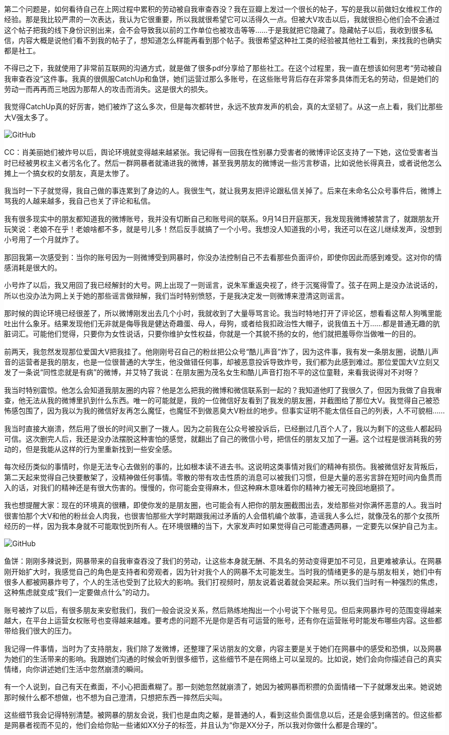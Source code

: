 第二个问题是，如何看待自己在上网过程中累积的劳动被自我审查吞没？我在豆瓣上发过一个很长的帖子，写的是我以前做妇女维权工作的经验。那是我比较严肃的一次表达，我认为它很重要，所以我就很希望它可以活得久一点。但被大V攻击以后，我就很担心他们会不会通过这个帖子把我的线下身份识别出来，会不会导致我以前的工作单位也被攻击等等……于是我就把它隐藏了。隐藏帖子以后，我收到很多私信，内容大概是说他们看不到我的帖子了，想知道怎么样能再看到那个帖子。我很希望这种社工类的经验被其他社工看到，来找我的也确实都是社工。

不得已之下，我就使用了非常前互联网的沟通方式，就是做了很多pdf分享给了那些社工。在这个过程里，我一直在想该如何思考“劳动被自我审查吞没”这件事。我真的很佩服CatchUp和鱼饼，她们运营过那么多账号，在这些账号背后存在非常多具体而无名的劳动，但是她们的劳动一而再再而三地因为那帮人的攻击而消失。这是很大的损失。

我觉得CatchUp真的好厉害，她们被炸了这么多次，但是每次都转世，永远不放弃发声的机会，真的太坚韧了。从这一点上看，我们比那些大V强太多了。

![GitHub](https://chinadigitaltimes.net/chinese/files/2022/03/post-677669-621ebf5934193.png)

CC：肖美丽她们被炸号以后，舆论环境就变得越来越紧张。我记得有一回我在性别暴力受害者的微博评论区支持了一下她，这位受害者当时已经被男权主义者污名化了。然后一群网暴者就涌进我的微博，甚至我男朋友的微博说一些污言秽语，比如说他长得真丑，或者说他怎么摊上一个搞女权的女朋友，真是太惨了。

我当时一下子就觉得，我自己做的事连累到了身边的人。我很生气，就让我男友把评论跟私信关掉了。后来在未命名公众号事件后，微博上骂我的人越来越多，我自己也关了评论和私信。

我有很多现实中的朋友都知道我的微博账号，我并没有切断自己和账号间的联系。9月14日开庭那天，我发现我微博被禁言了，就跟朋友开玩笑说：老娘不在乎！老娘啥都不多，就是号儿多！然后反手就搞了一个小号。我想没人知道我的小号，我还可以在这儿继续发声，没想到小号用了一个月就炸了。

那回我第一次感受到：当你的账号因为一则微博受到网暴时，你没办法控制自己不去看那些负面评价，即使你因此而感到难受。这对你的情感消耗是很大的。

小号炸了以后，我又用回了我已经解封的大号。网上出现了一则谣言，说朱军重返央视了，终于沉冤得雪了。弦子在网上是没办法说话的，所以也没办法为网上关于她的那些谣言做辩解，我们当时特别愤怒，于是我决定发一则微博来澄清这则谣言。

那时候的舆论环境已经很差了，所以微博刚发出去几个小时，我就收到了大量辱骂言论。我当时特地打开了评论区，想看看这帮人狗嘴里能吐出什么象牙。结果发现他们无非就是侮辱我是健达奇趣蛋、母人，母狗，或者给我扣政治性大帽子，说我值五十万……都是普通无趣的肮脏词汇。可能他们觉得，只要你为女性说话，只要你维护女性权益，你就是一个其貌不扬的女的，他们就把羞辱你当做唯一的目的。

前两天，我忽然发现那位爱国大V把我挂了。他刚刚号召自己的粉丝把公众号“酷儿声音”炸了，因为这件事，我有发一条朋友圈，说酷儿声音的运营者是我的朋友，也是一位很普通的大学生，他没做错任何事，却被恶意投诉导致炸号，我们都为此感到难过。那位爱国大V立刻又发了一条说“同性恋就是有病”的微博，并艾特了我说：在朋友圈为茂名女生和酷儿声音打抱不平的这位童鞋，来看我说得对不对呀？

我当时特别震惊。他怎么会知道我朋友圈的内容？他是怎么把我的微博和微信联系到一起的？我知道他盯了我很久了，但因为我做了自我审查，他无法从我的微博里扒到什么东西。唯一的可能就是，我的一位微信好友看到了我发的朋友圈，并截图给了那位大V。我觉得自己被恐怖感包围了，因为我以为我的微信好友再怎么魔怔，也魔怔不到做恶臭大V粉丝的地步。但事实证明不能太信任自己的列表，人不可貌相……

我当时直接大崩溃，然后用了很长的时间又删了一拨人。因为之前我在公众号被投诉后，已经删过几百个人了，我以为剩下的这些人都起码可信。这次删完人后，我还是没办法摆脱这种害怕的感觉，就翻出了自己的微信小号，把信任的朋友又加了一遍。这个过程是很消耗我的劳动的，但是我能从这样的行为里重新找到一些安全感。

每次经历类似的事情时，你是无法专心去做别的事的，比如根本读不进去书。这说明这类事情对我们的精神有损伤。我被微信好友背叛后，第二天起来觉得自己快要散架了，没精神做任何事情。零散的带有攻击性质的消息可以被我们习惯，但是大量的恶劣言辞在短时间内鱼贯而入的话，对我们的精神还是有很大伤害的。慢慢的，你可能会变得麻木，但这种麻木意味着你的精神力被无可挽回地磨损了。

我也想提醒大家：现在的环境真的很糟，即使你发的是朋友圈，也可能会有人把你的朋友圈截图出去，发给那些对你满怀恶意的人。我当时很害怕那个大V和他的粉丝会人肉我，也很害怕那些大学时期跟我闹过矛盾的人会借机编个故事，造谣我人多么烂，就像茂名的那个女孩所经历的一样，因为我本身就不可能取悦到所有人。在环境很糟的当下，大家发声时如果觉得自己可能遭遇网暴，一定要先以保护自己为主。

![GitHub](https://chinadigitaltimes.net/chinese/files/2022/03/post-677669-621ebf5943a7e.png)

鱼饼：刚刚多辣说到，网暴带来的自我审查吞没了我们的劳动，让这些本身就无酬、不具名的劳动变得更加不可见，且更难被承认。在网暴刚开始扩大时，我感觉自己的角色是支持者和旁观者，因为针对我个人的网暴不太可能发生。当时我的情绪更多的是与朋友相关，她们中有很多人都被网暴炸号了，个人的生活也受到了比较大的影响。我们打视频时，朋友说着说着就会哭起来。所以我们当时有一种强烈的焦虑，这种焦虑就变成“我们一定要做点什么”的动力。

账号被炸了以后，有很多朋友来安慰我们，我们一般会说没关系，然后熟练地掏出一个小号说下个账号见。但后来网暴炸号的范围变得越来越大，在平台上运营女权账号也变得越来越难。要考虑的问题不光是你是否有可运营的账号，还有你在运营账号时能发布哪些内容。这些都带给我们很大的压力。

我记得一件事情，当时为了支持朋友，我们除了发微博，还整理了采访朋友的文章，内容主要是关于她们在网暴中的感受和恐惧，以及网暴为她们的生活带来的影响。我跟她们沟通的时候会听到很多细节，这些细节不是在网络上可以呈现的。比如说，她们会向你描述自己的真实情绪，向你讲述她们生活中忽然崩溃的瞬间。

有一个人说到，自己有天在煮面，不小心把面煮糊了。那一刻她忽然就崩溃了，她因为被网暴而积攒的负面情绪一下子就爆发出来。她说她那时候什么都不想做，也不想为自己澄清，只想把东西一摔然后尖叫。

这些细节我会记得特别清楚。被网暴的朋友会说，我们也是血肉之躯，是普通的人，看到这些负面信息以后，还是会感到痛苦的。但这些都是网暴者视而不见的，他们会给你贴一些诸如XX分子的标签，并且认为“你是XX分子，所以我对你做什么都是合理的”。
